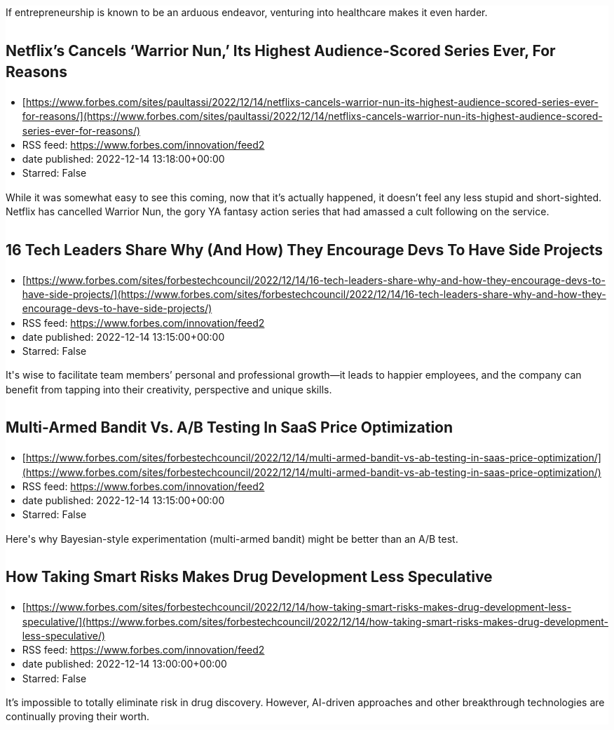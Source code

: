 If entrepreneurship is known to be an arduous endeavor, venturing into healthcare makes it even harder.

## Netflix’s Cancels ‘Warrior Nun,’ Its Highest Audience-Scored Series Ever, For Reasons
 - [https://www.forbes.com/sites/paultassi/2022/12/14/netflixs-cancels-warrior-nun-its-highest-audience-scored-series-ever-for-reasons/](https://www.forbes.com/sites/paultassi/2022/12/14/netflixs-cancels-warrior-nun-its-highest-audience-scored-series-ever-for-reasons/)
 - RSS feed: https://www.forbes.com/innovation/feed2
 - date published: 2022-12-14 13:18:00+00:00
 - Starred: False

While it was somewhat easy to see this coming, now that it’s actually happened, it doesn’t feel any less stupid and short-sighted. Netflix has cancelled Warrior Nun, the gory YA fantasy action series that had amassed a cult following on the service.

## 16 Tech Leaders Share Why (And How) They Encourage Devs To Have Side Projects
 - [https://www.forbes.com/sites/forbestechcouncil/2022/12/14/16-tech-leaders-share-why-and-how-they-encourage-devs-to-have-side-projects/](https://www.forbes.com/sites/forbestechcouncil/2022/12/14/16-tech-leaders-share-why-and-how-they-encourage-devs-to-have-side-projects/)
 - RSS feed: https://www.forbes.com/innovation/feed2
 - date published: 2022-12-14 13:15:00+00:00
 - Starred: False

It's wise to facilitate team members’ personal and professional growth—it leads to happier employees, and the company can benefit from tapping into their creativity, perspective and unique skills.

## Multi-Armed Bandit Vs. A/B Testing In SaaS Price Optimization
 - [https://www.forbes.com/sites/forbestechcouncil/2022/12/14/multi-armed-bandit-vs-ab-testing-in-saas-price-optimization/](https://www.forbes.com/sites/forbestechcouncil/2022/12/14/multi-armed-bandit-vs-ab-testing-in-saas-price-optimization/)
 - RSS feed: https://www.forbes.com/innovation/feed2
 - date published: 2022-12-14 13:15:00+00:00
 - Starred: False

Here's why Bayesian-style experimentation (multi-armed bandit) might be better than an A/B test.

## How Taking Smart Risks Makes Drug Development Less Speculative
 - [https://www.forbes.com/sites/forbestechcouncil/2022/12/14/how-taking-smart-risks-makes-drug-development-less-speculative/](https://www.forbes.com/sites/forbestechcouncil/2022/12/14/how-taking-smart-risks-makes-drug-development-less-speculative/)
 - RSS feed: https://www.forbes.com/innovation/feed2
 - date published: 2022-12-14 13:00:00+00:00
 - Starred: False

It’s impossible to totally eliminate risk in drug discovery. However, AI-driven approaches and other breakthrough technologies are continually proving their worth.
